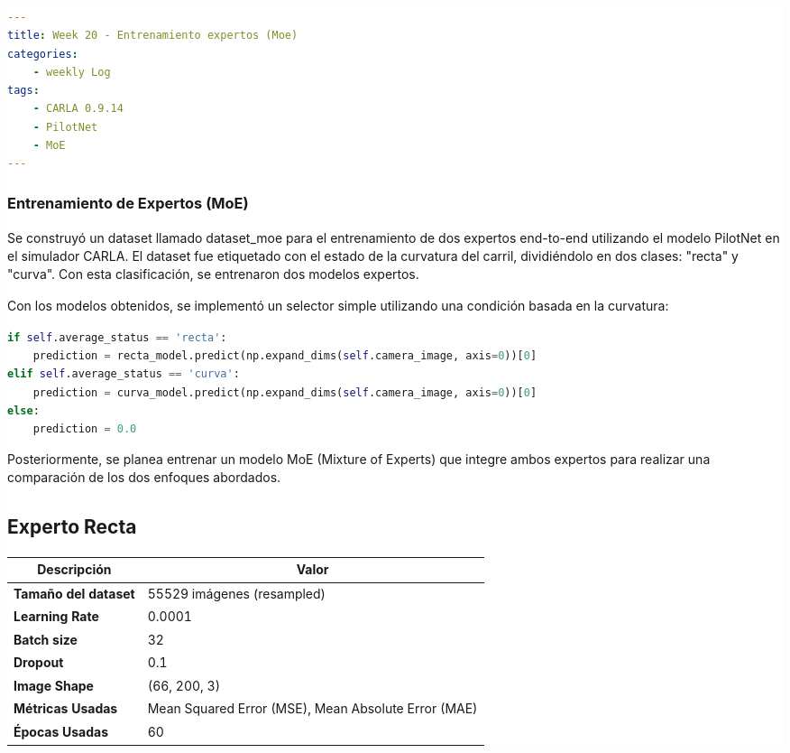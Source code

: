 ```yaml
---
title: Week 20 - Entrenamiento expertos (Moe)
categories:
    - weekly Log
tags:
    - CARLA 0.9.14
    - PilotNet
    - MoE
---
```


### Entrenamiento de Expertos (MoE)

Se construyó un dataset llamado dataset_moe para el entrenamiento de dos expertos end-to-end utilizando el modelo PilotNet en el simulador CARLA. El dataset fue etiquetado con el estado de la curvatura del carril, dividiéndolo en dos clases: "recta" y "curva". Con esta clasificación, se entrenaron dos modelos expertos.

Con los modelos obtenidos, se implementó un selector simple utilizando una condición basada en la curvatura:



```python
if self.average_status == 'recta':
    prediction = recta_model.predict(np.expand_dims(self.camera_image, axis=0))[0]
elif self.average_status == 'curva':
    prediction = curva_model.predict(np.expand_dims(self.camera_image, axis=0))[0]
else:
    prediction = 0.0
```
Posteriormente, se planea entrenar un modelo MoE (Mixture of Experts) que integre ambos expertos para realizar una comparación de los dos enfoques abordados.

## Experto Recta

| **Descripción**             | **Valor**                                            |
|-----------------------------|------------------------------------------------------|
| **Tamaño del dataset**      | 55529 imágenes (resampled)                           |
| **Learning Rate**           | 0.0001                                               |
| **Batch size**              | 32                                                   |
| **Dropout**                 | 0.1                                                  |
| **Image Shape**             | (66, 200, 3)                                         |
| **Métricas Usadas**         | Mean Squared Error (MSE), Mean Absolute Error (MAE)  |
| **Épocas Usadas**           | 60                                                  |



